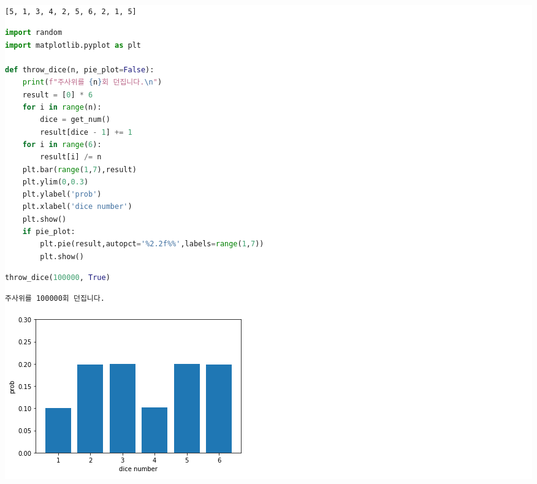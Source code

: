 


    [5, 1, 3, 4, 2, 5, 6, 2, 1, 5]




```python
import random
import matplotlib.pyplot as plt

def throw_dice(n, pie_plot=False):
    print(f"주사위를 {n}회 던집니다.\n")
    result = [0] * 6
    for i in range(n):
        dice = get_num()
        result[dice - 1] += 1
    for i in range(6):
        result[i] /= n
    plt.bar(range(1,7),result)
    plt.ylim(0,0.3)
    plt.ylabel('prob')
    plt.xlabel('dice number')
    plt.show()
    if pie_plot:
        plt.pie(result,autopct='%2.2f%%',labels=range(1,7))
        plt.show()
```


```python
throw_dice(100000, True)
```

    주사위를 100000회 던집니다.
    
    


    
![png](MonteCarloMethod_files/MonteCarloMethod_70_1.png)
    


